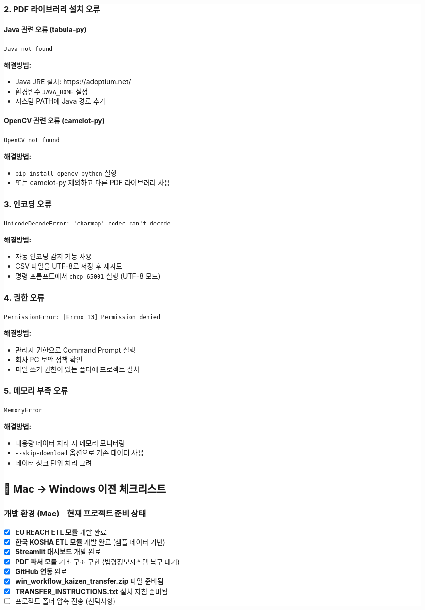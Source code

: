 ### 2. PDF 라이브러리 설치 오류

#### Java 관련 오류 (tabula-py)
```
Java not found
```
**해결방법:**
- Java JRE 설치: https://adoptium.net/
- 환경변수 `JAVA_HOME` 설정
- 시스템 PATH에 Java 경로 추가

#### OpenCV 관련 오류 (camelot-py)
```
OpenCV not found
```
**해결방법:**
- `pip install opencv-python` 실행
- 또는 camelot-py 제외하고 다른 PDF 라이브러리 사용

### 3. 인코딩 오류
```
UnicodeDecodeError: 'charmap' codec can't decode
```
**해결방법:**
- 자동 인코딩 감지 기능 사용
- CSV 파일을 UTF-8로 저장 후 재시도
- 명령 프롬프트에서 `chcp 65001` 실행 (UTF-8 모드)

### 4. 권한 오류
```
PermissionError: [Errno 13] Permission denied
```
**해결방법:**
- 관리자 권한으로 Command Prompt 실행
- 회사 PC 보안 정책 확인
- 파일 쓰기 권한이 있는 폴더에 프로젝트 설치

### 5. 메모리 부족 오류
```
MemoryError
```
**해결방법:**
- 대용량 데이터 처리 시 메모리 모니터링
- `--skip-download` 옵션으로 기존 데이터 사용
- 데이터 청크 단위 처리 고려

## 🔄 Mac → Windows 이전 체크리스트

### 개발 환경 (Mac) - 현재 프로젝트 준비 상태
- [x] **EU REACH ETL 모듈** 개발 완료
- [x] **한국 KOSHA ETL 모듈** 개발 완료 (샘플 데이터 기반)
- [x] **Streamlit 대시보드** 개발 완료
- [x] **PDF 파서 모듈** 기초 구조 구현 (법령정보시스템 복구 대기)
- [x] **GitHub 연동** 완료
- [x] **win_workflow_kaizen_transfer.zip** 파일 준비됨
- [x] **TRANSFER_INSTRUCTIONS.txt** 설치 지침 준비됨
- [ ] 프로젝트 폴더 압축 전송 (선택사항)
